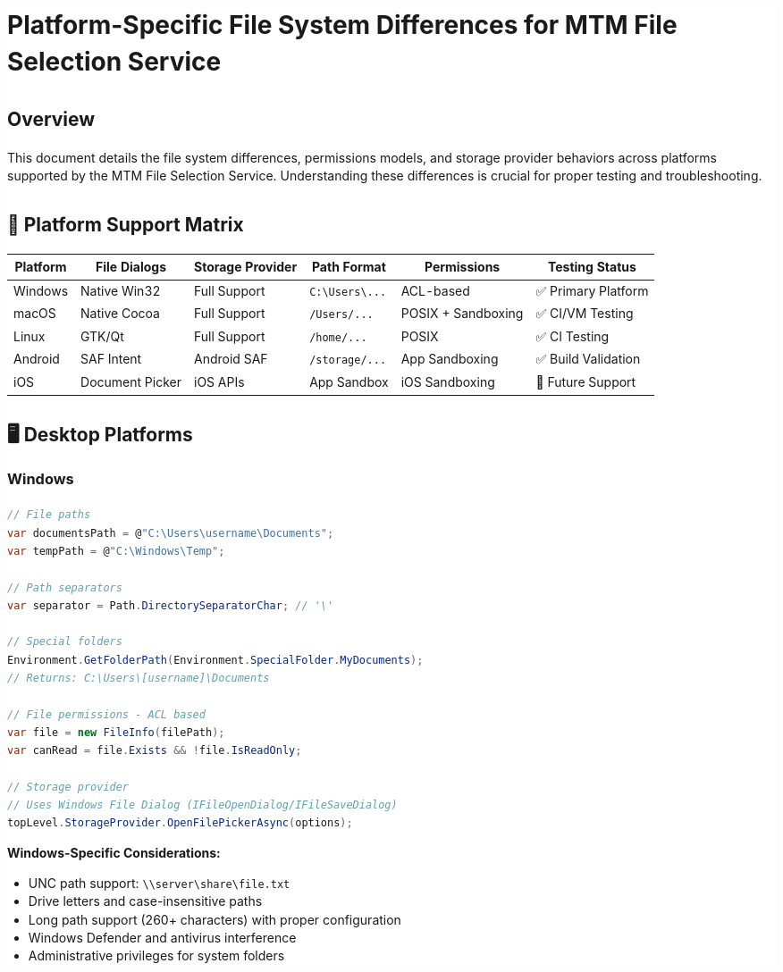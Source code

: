 # Platform-Specific File System Differences for MTM File Selection Service

## Overview
This document details the file system differences, permissions models, and storage provider behaviors across platforms supported by the MTM File Selection Service. Understanding these differences is crucial for proper testing and troubleshooting.

## 📱 Platform Support Matrix

| Platform | File Dialogs | Storage Provider | Path Format | Permissions | Testing Status |
|----------|-------------|------------------|-------------|-------------|----------------|
| Windows  | Native Win32 | Full Support | `C:\Users\...` | ACL-based | ✅ Primary Platform |
| macOS    | Native Cocoa | Full Support | `/Users/...` | POSIX + Sandboxing | ✅ CI/VM Testing |
| Linux    | GTK/Qt | Full Support | `/home/...` | POSIX | ✅ CI Testing |
| Android  | SAF Intent | Android SAF | `/storage/...` | App Sandboxing | ✅ Build Validation |
| iOS      | Document Picker | iOS APIs | App Sandbox | iOS Sandboxing | 🔄 Future Support |

## 🖥️ Desktop Platforms

### Windows
```csharp
// File paths
var documentsPath = @"C:\Users\username\Documents";
var tempPath = @"C:\Windows\Temp";

// Path separators
var separator = Path.DirectorySeparatorChar; // '\'

// Special folders
Environment.GetFolderPath(Environment.SpecialFolder.MyDocuments);
// Returns: C:\Users\[username]\Documents

// File permissions - ACL based
var file = new FileInfo(filePath);
var canRead = file.Exists && !file.IsReadOnly;

// Storage provider
// Uses Windows File Dialog (IFileOpenDialog/IFileSaveDialog)
topLevel.StorageProvider.OpenFilePickerAsync(options);
```

**Windows-Specific Considerations:**
- UNC path support: `\\server\share\file.txt`
- Drive letters and case-insensitive paths
- Long path support (260+ characters) with proper configuration
- Windows Defender and antivirus interference
- Administrative privileges for system folders
